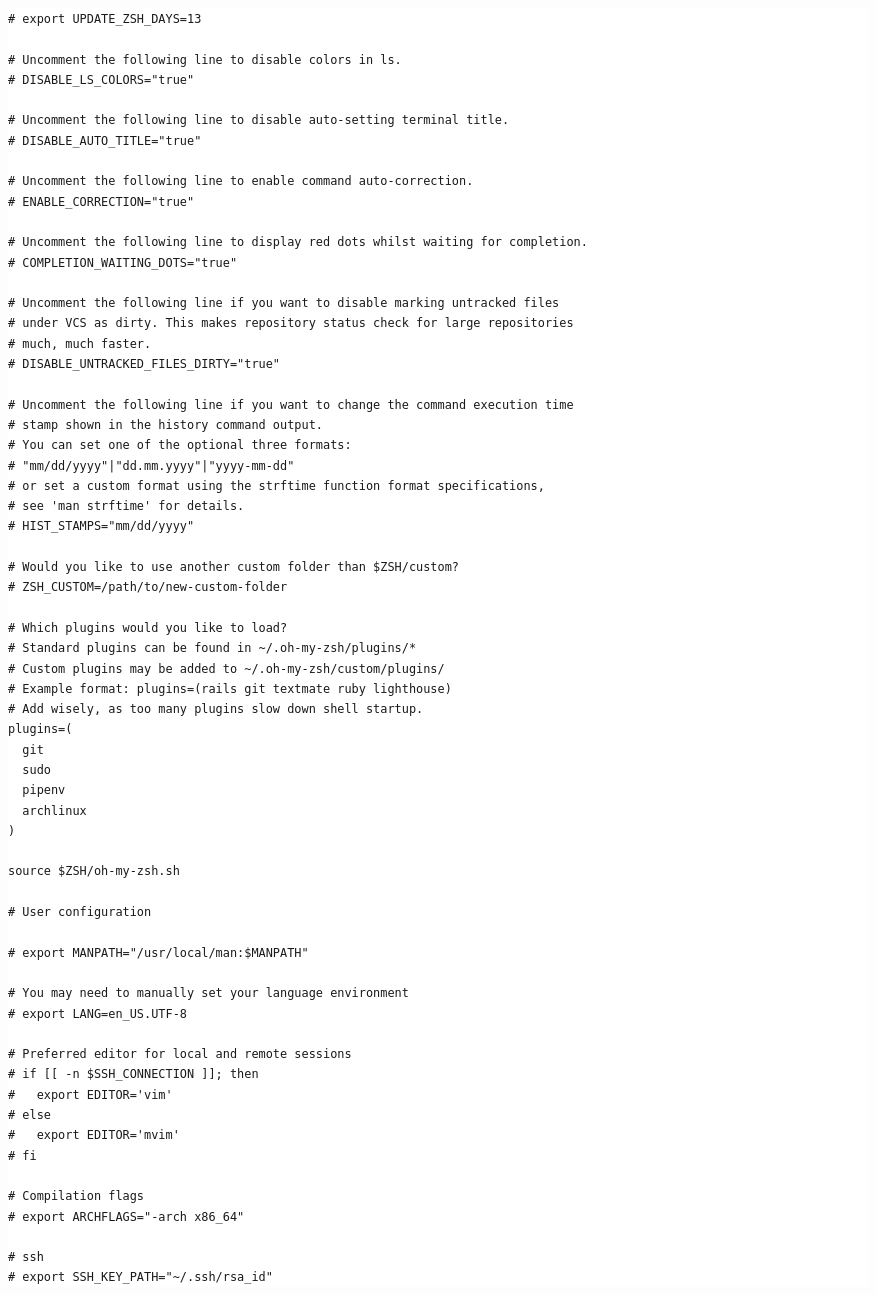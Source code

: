 ```bash=
# export UPDATE_ZSH_DAYS=13

# Uncomment the following line to disable colors in ls.
# DISABLE_LS_COLORS="true"

# Uncomment the following line to disable auto-setting terminal title.
# DISABLE_AUTO_TITLE="true"

# Uncomment the following line to enable command auto-correction.
# ENABLE_CORRECTION="true"

# Uncomment the following line to display red dots whilst waiting for completion.
# COMPLETION_WAITING_DOTS="true"

# Uncomment the following line if you want to disable marking untracked files
# under VCS as dirty. This makes repository status check for large repositories
# much, much faster.
# DISABLE_UNTRACKED_FILES_DIRTY="true"

# Uncomment the following line if you want to change the command execution time
# stamp shown in the history command output.
# You can set one of the optional three formats:
# "mm/dd/yyyy"|"dd.mm.yyyy"|"yyyy-mm-dd"
# or set a custom format using the strftime function format specifications,
# see 'man strftime' for details.
# HIST_STAMPS="mm/dd/yyyy"

# Would you like to use another custom folder than $ZSH/custom?
# ZSH_CUSTOM=/path/to/new-custom-folder

# Which plugins would you like to load?
# Standard plugins can be found in ~/.oh-my-zsh/plugins/*
# Custom plugins may be added to ~/.oh-my-zsh/custom/plugins/
# Example format: plugins=(rails git textmate ruby lighthouse)
# Add wisely, as too many plugins slow down shell startup.
plugins=(
  git
  sudo
  pipenv
  archlinux
)

source $ZSH/oh-my-zsh.sh

# User configuration

# export MANPATH="/usr/local/man:$MANPATH"

# You may need to manually set your language environment
# export LANG=en_US.UTF-8

# Preferred editor for local and remote sessions
# if [[ -n $SSH_CONNECTION ]]; then
#   export EDITOR='vim'
# else
#   export EDITOR='mvim'
# fi

# Compilation flags
# export ARCHFLAGS="-arch x86_64"

# ssh
# export SSH_KEY_PATH="~/.ssh/rsa_id"
```